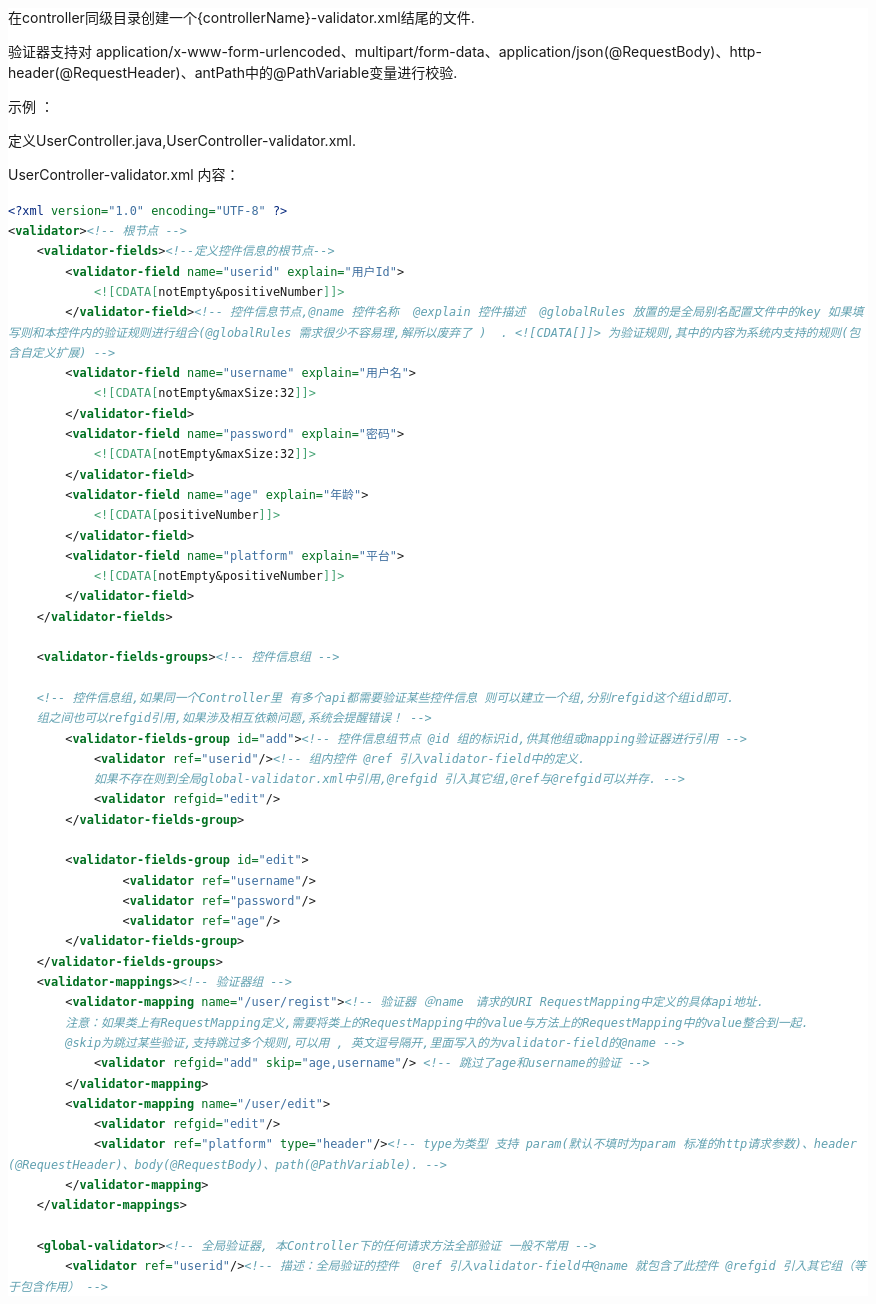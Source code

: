 在controller同级目录创建一个{controllerName}-validator.xml结尾的文件.

验证器支持对 application/x-www-form-urlencoded、multipart/form-data、application/json(@RequestBody)、http-header(@RequestHeader)、antPath中的@PathVariable变量进行校验.

示例 ：

定义UserController.java,UserController-validator.xml.

UserController-validator.xml 内容：

```xml
<?xml version="1.0" encoding="UTF-8" ?>
<validator><!-- 根节点 -->
    <validator-fields><!--定义控件信息的根节点--> 
        <validator-field name="userid" explain="用户Id">
            <![CDATA[notEmpty&positiveNumber]]>
        </validator-field><!-- 控件信息节点,@name 控件名称  @explain 控件描述  @globalRules 放置的是全局别名配置文件中的key 如果填写则和本控件内的验证规则进行组合(@globalRules 需求很少不容易理,解所以废弃了 )  . <![CDATA[]]> 为验证规则,其中的内容为系统内支持的规则(包含自定义扩展) -->
        <validator-field name="username" explain="用户名">
            <![CDATA[notEmpty&maxSize:32]]>
        </validator-field>
        <validator-field name="password" explain="密码">
            <![CDATA[notEmpty&maxSize:32]]>
        </validator-field>
        <validator-field name="age" explain="年龄">
            <![CDATA[positiveNumber]]>
        </validator-field>
        <validator-field name="platform" explain="平台">
            <![CDATA[notEmpty&positiveNumber]]>
        </validator-field>
    </validator-fields>

    <validator-fields-groups><!-- 控件信息组 -->
    
    <!-- 控件信息组,如果同一个Controller里 有多个api都需要验证某些控件信息 则可以建立一个组,分别refgid这个组id即可.
    组之间也可以refgid引用,如果涉及相互依赖问题,系统会提醒错误！ -->
        <validator-fields-group id="add"><!-- 控件信息组节点 @id 组的标识id,供其他组或mapping验证器进行引用 -->
            <validator ref="userid"/><!-- 组内控件 @ref 引入validator-field中的定义.
            如果不存在则到全局global-validator.xml中引用,@refgid 引入其它组,@ref与@refgid可以并存. -->
            <validator refgid="edit"/>
        </validator-fields-group>

        <validator-fields-group id="edit">
                <validator ref="username"/>
                <validator ref="password"/>
                <validator ref="age"/>
        </validator-fields-group>
    </validator-fields-groups>
    <validator-mappings><!-- 验证器组 -->
        <validator-mapping name="/user/regist"><!-- 验证器 ＠name　请求的URI RequestMapping中定义的具体api地址.
        注意：如果类上有RequestMapping定义,需要将类上的RequestMapping中的value与方法上的RequestMapping中的value整合到一起.
        @skip为跳过某些验证,支持跳过多个规则,可以用 , 英文逗号隔开,里面写入的为validator-field的@name -->
            <validator refgid="add" skip="age,username"/> <!-- 跳过了age和username的验证 -->
        </validator-mapping>
        <validator-mapping name="/user/edit">
            <validator refgid="edit"/>
            <validator ref="platform" type="header"/><!-- type为类型 支持 param(默认不填时为param 标准的http请求参数)、header(@RequestHeader)、body(@RequestBody)、path(@PathVariable). -->
        </validator-mapping>
    </validator-mappings>
    
    <global-validator><!-- 全局验证器, 本Controller下的任何请求方法全部验证 一般不常用 -->
        <validator ref="userid"/><!-- 描述：全局验证的控件  @ref 引入validator-field中@name 就包含了此控件 @refgid 引入其它组（等于包含作用） -->
```